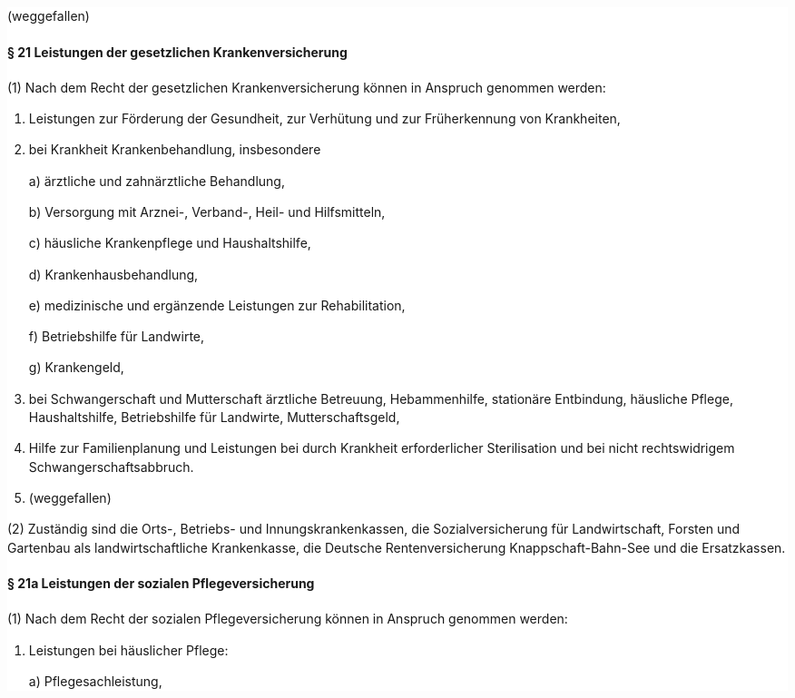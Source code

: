(weggefallen)


#### § 21 Leistungen der gesetzlichen Krankenversicherung

(1) Nach dem Recht der gesetzlichen Krankenversicherung können in
Anspruch genommen werden:

1.  Leistungen zur Förderung der Gesundheit, zur Verhütung und zur
    Früherkennung von Krankheiten,


2.  bei Krankheit Krankenbehandlung, insbesondere

    a)  ärztliche und zahnärztliche Behandlung,


    b)  Versorgung mit Arznei-, Verband-, Heil- und Hilfsmitteln,


    c)  häusliche Krankenpflege und Haushaltshilfe,


    d)  Krankenhausbehandlung,


    e)  medizinische und ergänzende Leistungen zur Rehabilitation,


    f)  Betriebshilfe für Landwirte,


    g)  Krankengeld,





3.  bei Schwangerschaft und Mutterschaft ärztliche Betreuung,
    Hebammenhilfe, stationäre Entbindung, häusliche Pflege,
    Haushaltshilfe, Betriebshilfe für Landwirte, Mutterschaftsgeld,


4.  Hilfe zur Familienplanung und Leistungen bei durch Krankheit
    erforderlicher Sterilisation und bei nicht rechtswidrigem
    Schwangerschaftsabbruch.


5.  (weggefallen)




(2) Zuständig sind die Orts-, Betriebs- und Innungskrankenkassen, die
Sozialversicherung für Landwirtschaft, Forsten und Gartenbau als
landwirtschaftliche Krankenkasse, die Deutsche Rentenversicherung
Knappschaft-Bahn-See und die Ersatzkassen.


#### § 21a Leistungen der sozialen Pflegeversicherung

(1) Nach dem Recht der sozialen Pflegeversicherung können in Anspruch
genommen werden:

1.  Leistungen bei häuslicher Pflege:

    a)  Pflegesachleistung,
